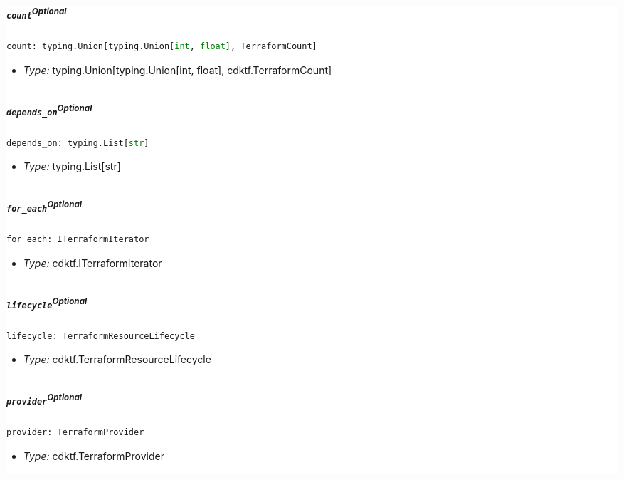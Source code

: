 ##### `count`<sup>Optional</sup> <a name="count" id="rhizo-co-terraform-provider-oci.bdsBdsInstanceApiKey.BdsBdsInstanceApiKey.property.count"></a>

```python
count: typing.Union[typing.Union[int, float], TerraformCount]
```

- *Type:* typing.Union[typing.Union[int, float], cdktf.TerraformCount]

---

##### `depends_on`<sup>Optional</sup> <a name="depends_on" id="rhizo-co-terraform-provider-oci.bdsBdsInstanceApiKey.BdsBdsInstanceApiKey.property.dependsOn"></a>

```python
depends_on: typing.List[str]
```

- *Type:* typing.List[str]

---

##### `for_each`<sup>Optional</sup> <a name="for_each" id="rhizo-co-terraform-provider-oci.bdsBdsInstanceApiKey.BdsBdsInstanceApiKey.property.forEach"></a>

```python
for_each: ITerraformIterator
```

- *Type:* cdktf.ITerraformIterator

---

##### `lifecycle`<sup>Optional</sup> <a name="lifecycle" id="rhizo-co-terraform-provider-oci.bdsBdsInstanceApiKey.BdsBdsInstanceApiKey.property.lifecycle"></a>

```python
lifecycle: TerraformResourceLifecycle
```

- *Type:* cdktf.TerraformResourceLifecycle

---

##### `provider`<sup>Optional</sup> <a name="provider" id="rhizo-co-terraform-provider-oci.bdsBdsInstanceApiKey.BdsBdsInstanceApiKey.property.provider"></a>

```python
provider: TerraformProvider
```

- *Type:* cdktf.TerraformProvider

---
